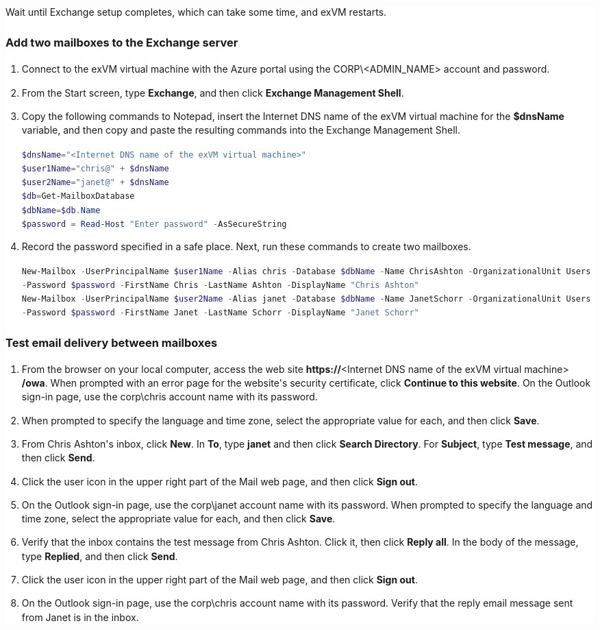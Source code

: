 Wait until Exchange setup completes, which can take some time, and exVM restarts.

### Add two mailboxes to the Exchange server

1. Connect to the exVM virtual machine with the Azure portal using the CORP\\<ADMIN_NAME\> account and password.

2. From the Start screen, type **Exchange**, and then click **Exchange Management Shell**.

3. Copy the following commands to Notepad, insert the Internet DNS name of the exVM virtual machine for the **$dnsName** variable, and then copy and paste the resulting commands into the Exchange Management Shell.

   ```powershell
   $dnsName="<Internet DNS name of the exVM virtual machine>"
   $user1Name="chris@" + $dnsName
   $user2Name="janet@" + $dnsName
   $db=Get-MailboxDatabase
   $dbName=$db.Name
   $password = Read-Host "Enter password" -AsSecureString
   ```

4. Record the password specified in a safe place. Next, run these commands to create two mailboxes.

   ```powershell
   New-Mailbox -UserPrincipalName $user1Name -Alias chris -Database $dbName -Name ChrisAshton -OrganizationalUnit Users -Password $password -FirstName Chris -LastName Ashton -DisplayName "Chris Ashton"
   New-Mailbox -UserPrincipalName $user2Name -Alias janet -Database $dbName -Name JanetSchorr -OrganizationalUnit Users -Password $password -FirstName Janet -LastName Schorr -DisplayName "Janet Schorr"
   ```

### Test email delivery between mailboxes

1. From the browser on your local computer, access the web site **https://**\<Internet DNS name of the exVM virtual machine\> **/owa**. When prompted with an error page for the website's security certificate, click **Continue to this website**. On the Outlook sign-in page, use the corp\chris account name with its password.

2. When prompted to specify the language and time zone, select the appropriate value for each, and then click **Save**.

3. From Chris Ashton's inbox, click **New**. In **To**, type **janet** and then click **Search Directory**. For **Subject**, type **Test message**, and then click **Send**.

4. Click the user icon in the upper right part of the Mail web page, and then click **Sign out**.

5. On the Outlook sign-in page, use the corp\janet account name with its password. When prompted to specify the language and time zone, select the appropriate value for each, and then click **Save**.

6. Verify that the inbox contains the test message from Chris Ashton. Click it, then click **Reply all**. In the body of the message, type **Replied**, and then click **Send**.

7. Click the user icon in the upper right part of the Mail web page, and then click **Sign out**.

8. On the Outlook sign-in page, use the corp\chris account name with its password. Verify that the reply email message sent from Janet is in the inbox.

